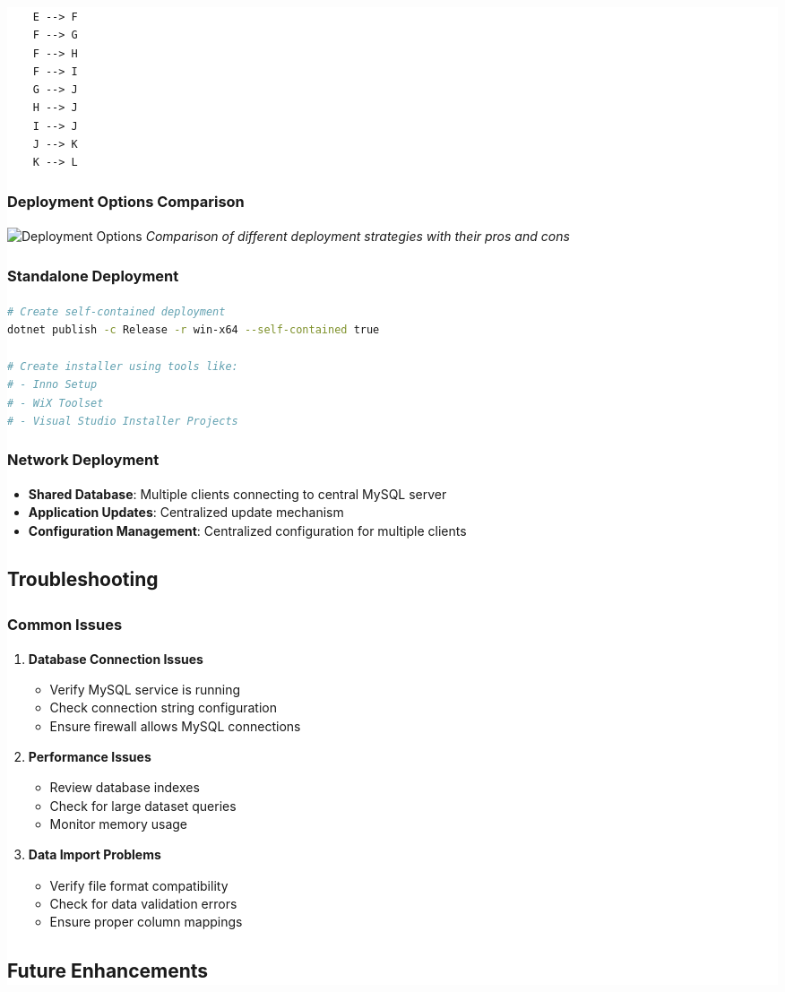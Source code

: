 ```mermaid
    E --> F
    F --> G
    F --> H
    F --> I
    G --> J
    H --> J
    I --> J
    J --> K
    K --> L
```

### Deployment Options Comparison
![Deployment Options](https://via.placeholder.com/800x500?text=Deployment+Options+Comparison+Chart)
*Comparison of different deployment strategies with their pros and cons*

### Standalone Deployment
```bash
# Create self-contained deployment
dotnet publish -c Release -r win-x64 --self-contained true

# Create installer using tools like:
# - Inno Setup
# - WiX Toolset
# - Visual Studio Installer Projects
```

### Network Deployment
- **Shared Database**: Multiple clients connecting to central MySQL server
- **Application Updates**: Centralized update mechanism
- **Configuration Management**: Centralized configuration for multiple clients

## Troubleshooting

### Common Issues
1. **Database Connection Issues**
   - Verify MySQL service is running
   - Check connection string configuration
   - Ensure firewall allows MySQL connections

2. **Performance Issues**
   - Review database indexes
   - Check for large dataset queries
   - Monitor memory usage

3. **Data Import Problems**
   - Verify file format compatibility
   - Check for data validation errors
   - Ensure proper column mappings

## Future Enhancements

